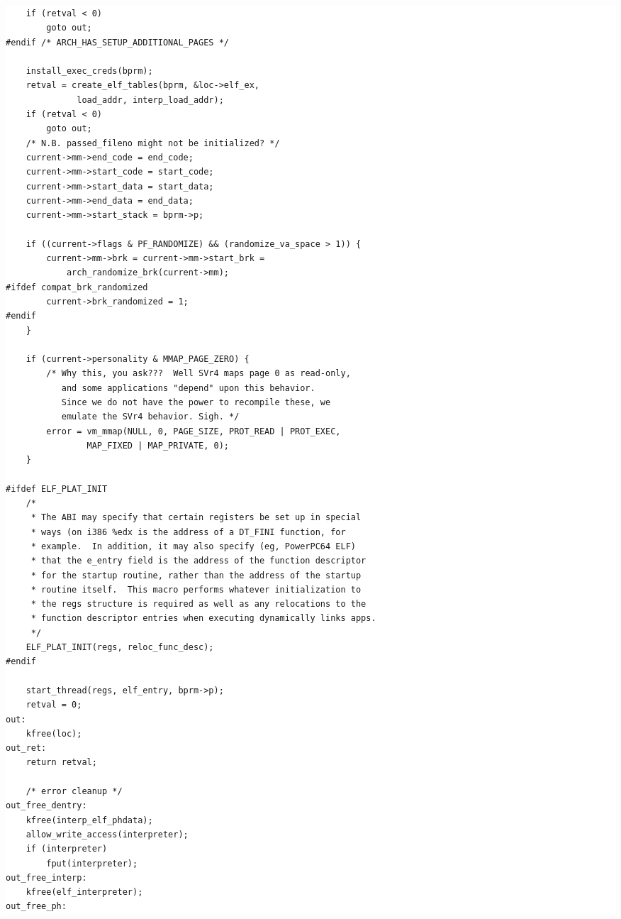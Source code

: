 ```
    if (retval < 0)
        goto out;
#endif /* ARCH_HAS_SETUP_ADDITIONAL_PAGES */

    install_exec_creds(bprm);
    retval = create_elf_tables(bprm, &loc->elf_ex,
              load_addr, interp_load_addr);
    if (retval < 0)
        goto out;
    /* N.B. passed_fileno might not be initialized? */
    current->mm->end_code = end_code;
    current->mm->start_code = start_code;
    current->mm->start_data = start_data;
    current->mm->end_data = end_data;
    current->mm->start_stack = bprm->p;

    if ((current->flags & PF_RANDOMIZE) && (randomize_va_space > 1)) {
        current->mm->brk = current->mm->start_brk =
            arch_randomize_brk(current->mm);
#ifdef compat_brk_randomized
        current->brk_randomized = 1;
#endif
    }

    if (current->personality & MMAP_PAGE_ZERO) {
        /* Why this, you ask???  Well SVr4 maps page 0 as read-only,
           and some applications "depend" upon this behavior.
           Since we do not have the power to recompile these, we
           emulate the SVr4 behavior. Sigh. */
        error = vm_mmap(NULL, 0, PAGE_SIZE, PROT_READ | PROT_EXEC,
                MAP_FIXED | MAP_PRIVATE, 0);
    }

#ifdef ELF_PLAT_INIT
    /*
     * The ABI may specify that certain registers be set up in special
     * ways (on i386 %edx is the address of a DT_FINI function, for
     * example.  In addition, it may also specify (eg, PowerPC64 ELF)
     * that the e_entry field is the address of the function descriptor
     * for the startup routine, rather than the address of the startup
     * routine itself.  This macro performs whatever initialization to
     * the regs structure is required as well as any relocations to the
     * function descriptor entries when executing dynamically links apps.
     */
    ELF_PLAT_INIT(regs, reloc_func_desc);
#endif

    start_thread(regs, elf_entry, bprm->p);
    retval = 0;
out:
    kfree(loc);
out_ret:
    return retval;

    /* error cleanup */
out_free_dentry:
    kfree(interp_elf_phdata);
    allow_write_access(interpreter);
    if (interpreter)
        fput(interpreter);
out_free_interp:
    kfree(elf_interpreter);
out_free_ph:
```